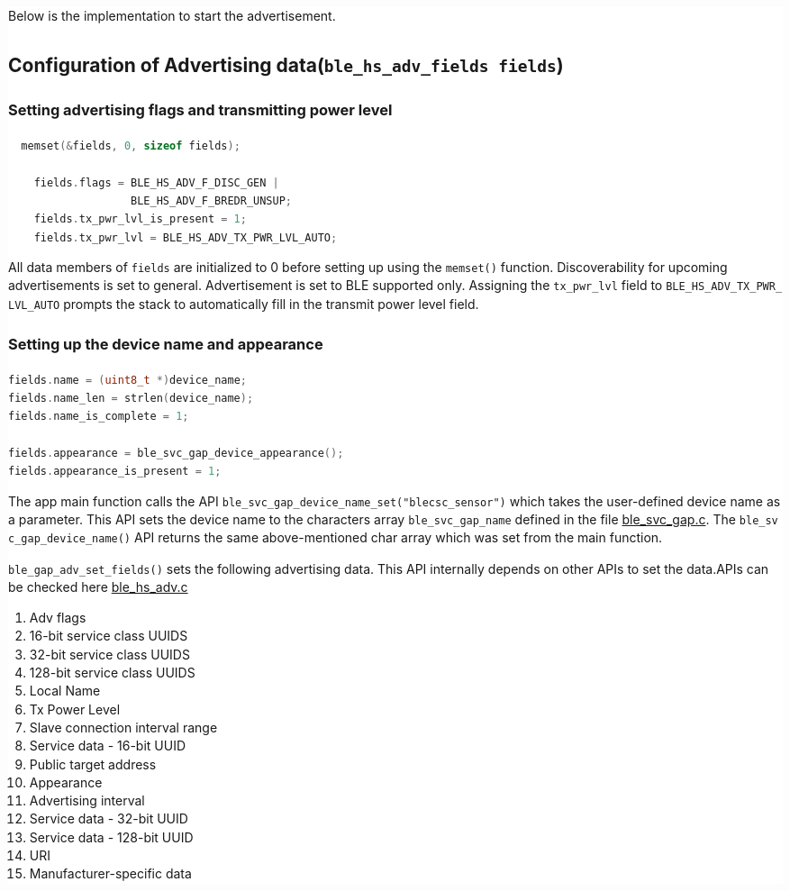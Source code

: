 Below is the implementation to start the advertisement.

## Configuration of Advertising data(`ble_hs_adv_fields fields`) 

### Setting advertising flags and transmitting power level
```c
  memset(&fields, 0, sizeof fields);

    fields.flags = BLE_HS_ADV_F_DISC_GEN |
                   BLE_HS_ADV_F_BREDR_UNSUP;
    fields.tx_pwr_lvl_is_present = 1;
    fields.tx_pwr_lvl = BLE_HS_ADV_TX_PWR_LVL_AUTO;
```
All data members of `fields` are initialized to 0 before setting up using the `memset()` function. Discoverability for upcoming advertisements is set to general. Advertisement is set to BLE supported only. Assigning the `tx_pwr_lvl` field to `BLE_HS_ADV_TX_PWR_LVL_AUTO` prompts the stack to automatically fill in the transmit power level field.

### Setting up the device name and appearance

```c
fields.name = (uint8_t *)device_name;
fields.name_len = strlen(device_name);
fields.name_is_complete = 1;

fields.appearance = ble_svc_gap_device_appearance();
fields.appearance_is_present = 1;
```
The app main function calls the API `ble_svc_gap_device_name_set("blecsc_sensor")` which takes the user-defined device name as a parameter. This API sets the device name to the characters array `ble_svc_gap_name` defined in the file [ble_svc_gap.c](../../../../../components/bt/host/nimble/nimble/nimble/host/services/gap/src/ble_svc_gap.c). The `ble_svc_gap_device_name()` API returns the same above-mentioned char array which was set from the main function.

`ble_gap_adv_set_fields()` sets the following advertising data. This API internally depends on other APIs to set the data.APIs can be checked here [ble_hs_adv.c](../../../../../components/bt/host/nimble/nimble/nimble/host/src/ble_hs_adv.c)
1. Adv flags   
2. 16-bit service class UUIDS
3. 32-bit service class UUIDS
4. 128-bit service class UUIDS
5. Local Name
6. Tx Power Level
7. Slave connection interval range
8. Service data - 16-bit UUID
9. Public target address
10. Appearance
11. Advertising interval
12. Service data - 32-bit UUID
13. Service data - 128-bit UUID
14. URI
15. Manufacturer-specific data
